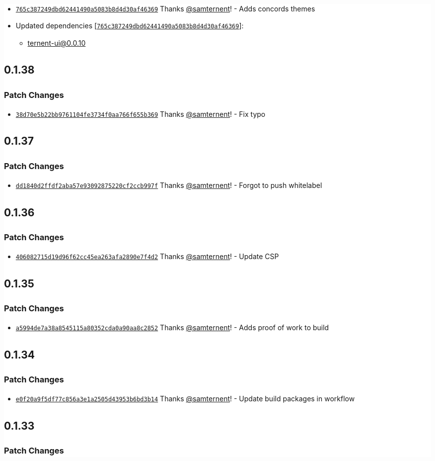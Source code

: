 - [`765c387249dbd62441490a5083b8d4d30af46369`](https://github.com/samternent/home/commit/765c387249dbd62441490a5083b8d4d30af46369) Thanks [@samternent](https://github.com/samternent)! - Adds concords themes

- Updated dependencies [[`765c387249dbd62441490a5083b8d4d30af46369`](https://github.com/samternent/home/commit/765c387249dbd62441490a5083b8d4d30af46369)]:
  - ternent-ui@0.0.10

## 0.1.38

### Patch Changes

- [`38d70e5b22bb9761104fe3734f0aa766f655b369`](https://github.com/samternent/home/commit/38d70e5b22bb9761104fe3734f0aa766f655b369) Thanks [@samternent](https://github.com/samternent)! - Fix typo

## 0.1.37

### Patch Changes

- [`dd1840d2ffdf2aba57e93092875220cf2ccb997f`](https://github.com/samternent/home/commit/dd1840d2ffdf2aba57e93092875220cf2ccb997f) Thanks [@samternent](https://github.com/samternent)! - Forgot to push whitelabel

## 0.1.36

### Patch Changes

- [`406082715d19d96f62cc45ea263afa2890e7f4d2`](https://github.com/samternent/home/commit/406082715d19d96f62cc45ea263afa2890e7f4d2) Thanks [@samternent](https://github.com/samternent)! - Update CSP

## 0.1.35

### Patch Changes

- [`a5994de7a38a8545115a80352cda0a90aa8c2852`](https://github.com/samternent/home/commit/a5994de7a38a8545115a80352cda0a90aa8c2852) Thanks [@samternent](https://github.com/samternent)! - Adds proof of work to build

## 0.1.34

### Patch Changes

- [`e0f20a9f5df77c856a3e1a2505d43953b6bd3b14`](https://github.com/samternent/home/commit/e0f20a9f5df77c856a3e1a2505d43953b6bd3b14) Thanks [@samternent](https://github.com/samternent)! - Update build packages in workflow

## 0.1.33

### Patch Changes
